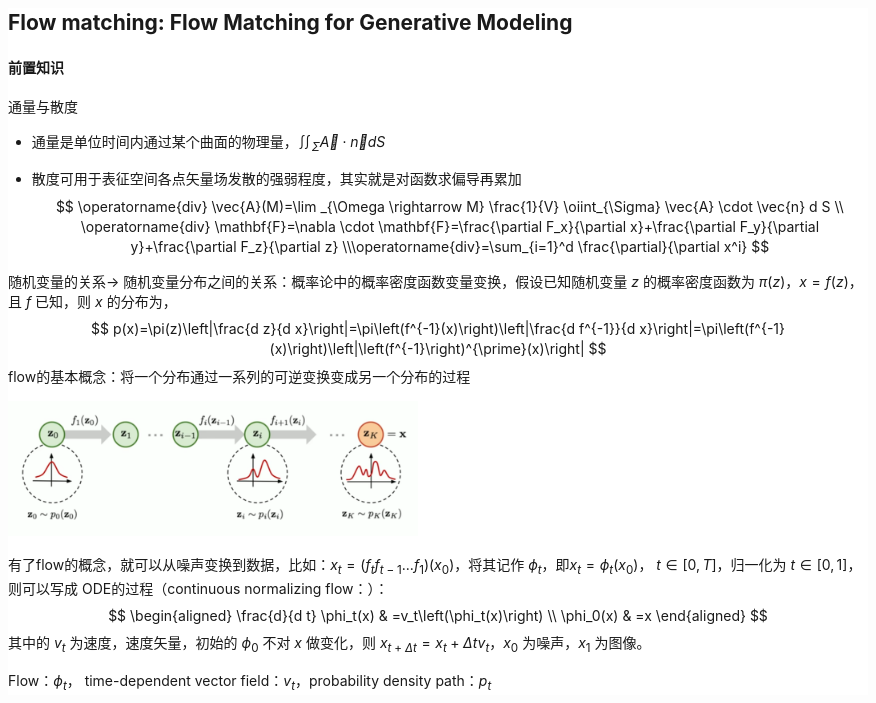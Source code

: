 ## Flow matching: Flow Matching for Generative Modeling

#### 前置知识

通量与散度

- 通量是单位时间内通过某个曲面的物理量，$\iint_{\Sigma} \vec{A} \cdot \vec{n} d S$

- 散度可用于表征空间各点矢量场发散的强弱程度，其实就是对函数求偏导再累加
  $$
  \operatorname{div} \vec{A}(M)=\lim _{\Omega \rightarrow M} \frac{1}{V} \oiint_{\Sigma} \vec{A} \cdot \vec{n} d S \\
  \operatorname{div} \mathbf{F}=\nabla \cdot \mathbf{F}=\frac{\partial F_x}{\partial x}+\frac{\partial F_y}{\partial y}+\frac{\partial F_z}{\partial z} \\\operatorname{div}=\sum_{i=1}^d \frac{\partial}{\partial x^i}
  $$

随机变量的关系-> 随机变量分布之间的关系：概率论中的概率密度函数变量变换，假设已知随机变量 $z$ 的概率密度函数为 $\pi(z)$，$x=f(z)$，且 $f$ 已知，则 $x$ 的分布为，
$$
p(x)=\pi(z)\left|\frac{d z}{d x}\right|=\pi\left(f^{-1}(x)\right)\left|\frac{d f^{-1}}{d x}\right|=\pi\left(f^{-1}(x)\right)\left|\left(f^{-1}\right)^{\prime}(x)\right|
$$
flow的基本概念：将一个分布通过一系列的可逆变换变成另一个分布的过程

<img src="figure/image-20251024200615299.png" alt="image-20251024200615299" style="zoom:40%;" />

有了flow的概念，就可以从噪声变换到数据，比如：$x_t = (f_tf_{t-1}...f_1)(x_0)$，将其记作 $\phi_t$，即$x_t = \phi_t(x_0)$， $t \in [0,T]$，归一化为 $t \in [0,1]$，则可以写成 ODE的过程（continuous normalizing flow：）：
$$
\begin{aligned}
\frac{d}{d t} \phi_t(x) & =v_t\left(\phi_t(x)\right) \\
\phi_0(x) & =x
\end{aligned}
$$
其中的 $v_t$ 为速度，速度矢量，初始的 $\phi_0$ 不对 $x$ 做变化，则 $x_{t+\Delta t} = x_t + \Delta t v_t$，$x_0$ 为噪声，$x_1$ 为图像。

Flow：$\phi_t$， time-dependent vector field：$v_t$，probability density path：$p_t$
